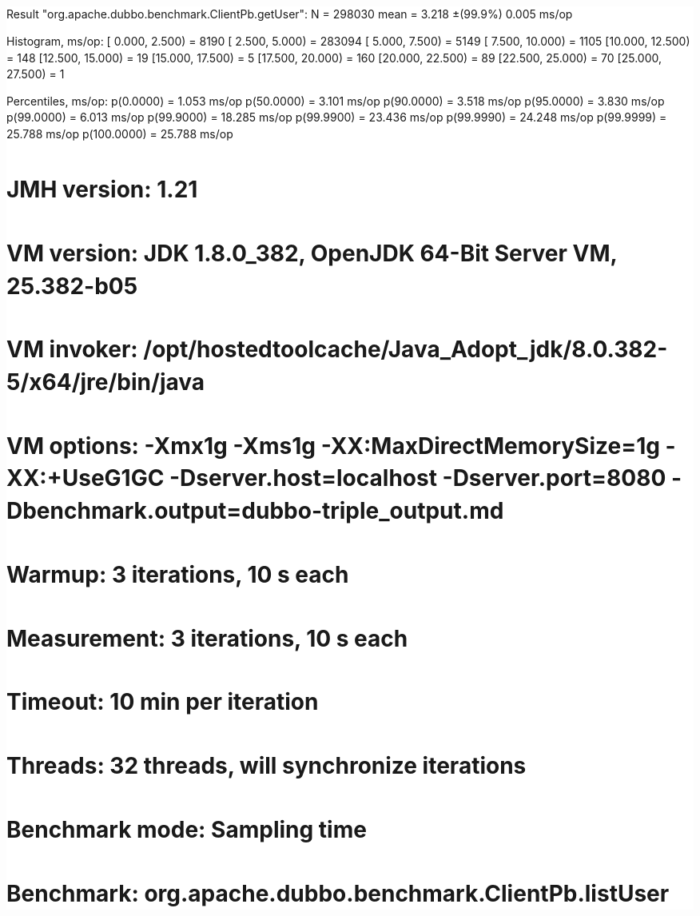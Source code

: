 

Result "org.apache.dubbo.benchmark.ClientPb.getUser":
  N = 298030
  mean =      3.218 ±(99.9%) 0.005 ms/op

  Histogram, ms/op:
    [ 0.000,  2.500) = 8190 
    [ 2.500,  5.000) = 283094 
    [ 5.000,  7.500) = 5149 
    [ 7.500, 10.000) = 1105 
    [10.000, 12.500) = 148 
    [12.500, 15.000) = 19 
    [15.000, 17.500) = 5 
    [17.500, 20.000) = 160 
    [20.000, 22.500) = 89 
    [22.500, 25.000) = 70 
    [25.000, 27.500) = 1 

  Percentiles, ms/op:
      p(0.0000) =      1.053 ms/op
     p(50.0000) =      3.101 ms/op
     p(90.0000) =      3.518 ms/op
     p(95.0000) =      3.830 ms/op
     p(99.0000) =      6.013 ms/op
     p(99.9000) =     18.285 ms/op
     p(99.9900) =     23.436 ms/op
     p(99.9990) =     24.248 ms/op
     p(99.9999) =     25.788 ms/op
    p(100.0000) =     25.788 ms/op


# JMH version: 1.21
# VM version: JDK 1.8.0_382, OpenJDK 64-Bit Server VM, 25.382-b05
# VM invoker: /opt/hostedtoolcache/Java_Adopt_jdk/8.0.382-5/x64/jre/bin/java
# VM options: -Xmx1g -Xms1g -XX:MaxDirectMemorySize=1g -XX:+UseG1GC -Dserver.host=localhost -Dserver.port=8080 -Dbenchmark.output=dubbo-triple_output.md
# Warmup: 3 iterations, 10 s each
# Measurement: 3 iterations, 10 s each
# Timeout: 10 min per iteration
# Threads: 32 threads, will synchronize iterations
# Benchmark mode: Sampling time
# Benchmark: org.apache.dubbo.benchmark.ClientPb.listUser
